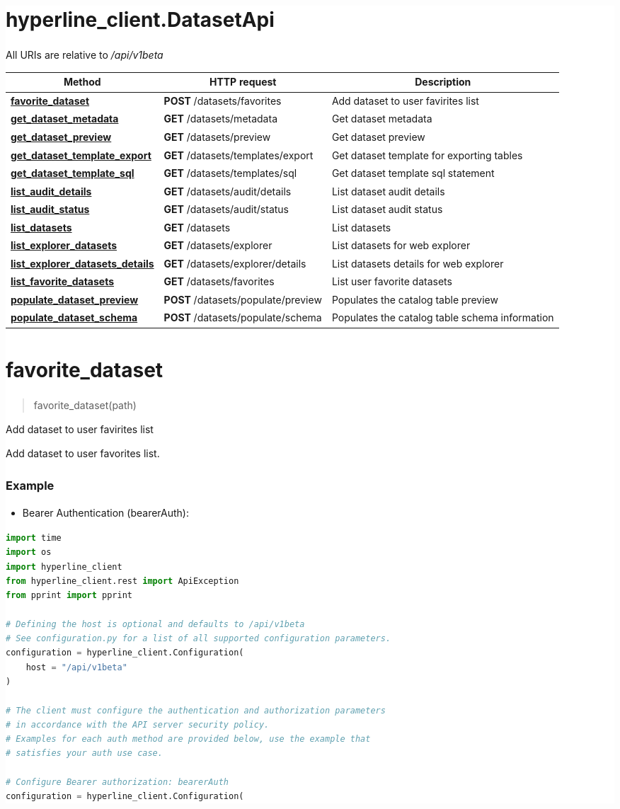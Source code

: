 # hyperline_client.DatasetApi

All URIs are relative to */api/v1beta*

Method | HTTP request | Description
------------- | ------------- | -------------
[**favorite_dataset**](DatasetApi.md#favorite_dataset) | **POST** /datasets/favorites | Add dataset to user favirites list
[**get_dataset_metadata**](DatasetApi.md#get_dataset_metadata) | **GET** /datasets/metadata | Get dataset metadata
[**get_dataset_preview**](DatasetApi.md#get_dataset_preview) | **GET** /datasets/preview | Get dataset preview
[**get_dataset_template_export**](DatasetApi.md#get_dataset_template_export) | **GET** /datasets/templates/export | Get dataset template for exporting tables
[**get_dataset_template_sql**](DatasetApi.md#get_dataset_template_sql) | **GET** /datasets/templates/sql | Get dataset template sql statement
[**list_audit_details**](DatasetApi.md#list_audit_details) | **GET** /datasets/audit/details | List dataset audit details
[**list_audit_status**](DatasetApi.md#list_audit_status) | **GET** /datasets/audit/status | List dataset audit status
[**list_datasets**](DatasetApi.md#list_datasets) | **GET** /datasets | List datasets
[**list_explorer_datasets**](DatasetApi.md#list_explorer_datasets) | **GET** /datasets/explorer | List datasets for web explorer
[**list_explorer_datasets_details**](DatasetApi.md#list_explorer_datasets_details) | **GET** /datasets/explorer/details | List datasets details for web explorer
[**list_favorite_datasets**](DatasetApi.md#list_favorite_datasets) | **GET** /datasets/favorites | List user favorite datasets
[**populate_dataset_preview**](DatasetApi.md#populate_dataset_preview) | **POST** /datasets/populate/preview | Populates the catalog table preview
[**populate_dataset_schema**](DatasetApi.md#populate_dataset_schema) | **POST** /datasets/populate/schema | Populates the catalog table schema information


# **favorite_dataset**
> favorite_dataset(path)

Add dataset to user favirites list

Add dataset to user favorites list.

### Example

* Bearer Authentication (bearerAuth):
```python
import time
import os
import hyperline_client
from hyperline_client.rest import ApiException
from pprint import pprint

# Defining the host is optional and defaults to /api/v1beta
# See configuration.py for a list of all supported configuration parameters.
configuration = hyperline_client.Configuration(
    host = "/api/v1beta"
)

# The client must configure the authentication and authorization parameters
# in accordance with the API server security policy.
# Examples for each auth method are provided below, use the example that
# satisfies your auth use case.

# Configure Bearer authorization: bearerAuth
configuration = hyperline_client.Configuration(
```